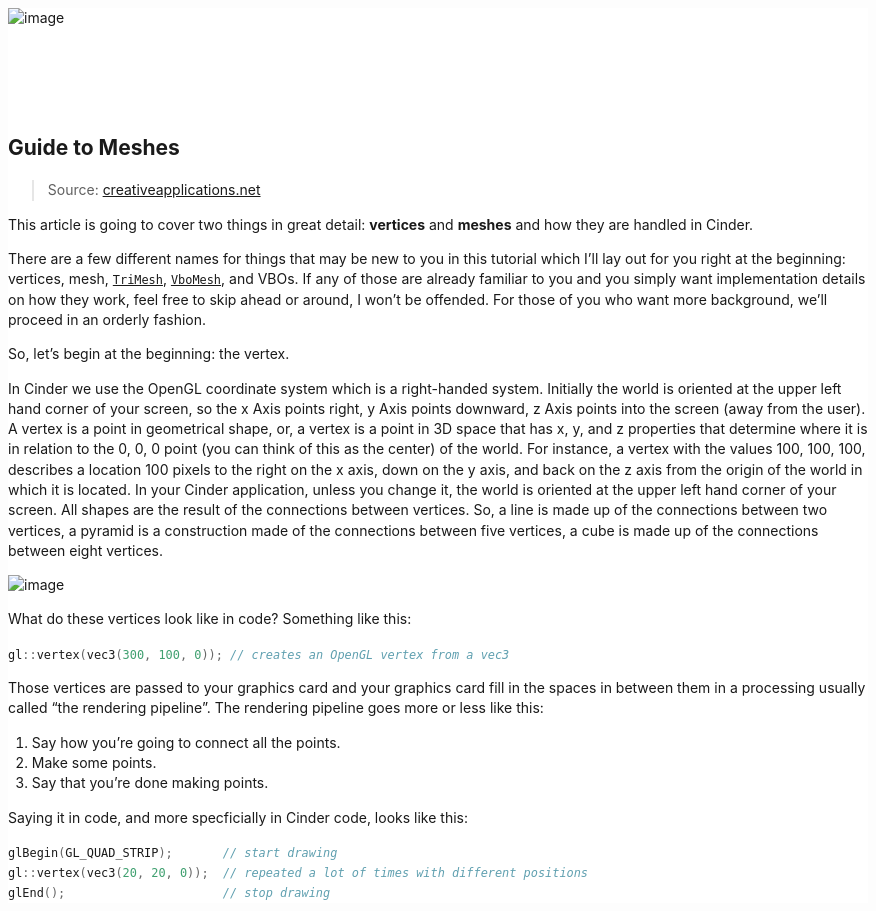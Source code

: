 ![image](https://cloud.githubusercontent.com/assets/2152766/14066057/68f254d2-f438-11e5-9883-e4fc48054099.png)

<br>
<br>
<br>

## Guide to Meshes

> Source: [creativeapplications.net](http://www.creativeapplications.net/tutorials/guide-to-meshes-in-cinder-cinder-tutorials/)

This article is going to cover two things in great detail: **vertices** and **meshes** and how they are handled in Cinder.

There are a few different names for things that may be new to you in this tutorial which I’ll lay out for you right at the beginning: vertices, mesh, [`TriMesh`], [`VboMesh`], and VBOs. If any of those are already familiar to you and you simply want implementation details on how they work, feel free to skip ahead or around, I won’t be offended. For those of you who want more background, we’ll proceed in an orderly fashion.

So, let’s begin at the beginning: the vertex.

In Cinder we use the OpenGL coordinate system which is a right-handed system. Initially the world is oriented at the upper left hand corner of your screen, so the x Axis points right, y Axis points downward, z Axis points into the screen (away from the user). A vertex is a point in geometrical shape, or, a vertex is a point in 3D space that has x, y, and z properties that determine where it is in relation to the 0, 0, 0 point (you can think of this as the center) of the world. For instance, a vertex with the values 100, 100, 100, describes a location 100 pixels to the right on the x axis, down on the y axis, and back on the z axis from the origin of the world in which it is located. In your Cinder application, unless you change it, the world is oriented at the upper left hand corner of your screen. All shapes are the result of the connections between vertices. So, a line is made up of the connections between two vertices, a pyramid is a construction made of the connections between five vertices, a cube is made up of the connections between eight vertices.

![image](https://cloud.githubusercontent.com/assets/2152766/14066062/7744ee78-f438-11e5-96ec-137235424e19.png)

What do these vertices look like in code? Something like this:

```cpp
gl::vertex(vec3(300, 100, 0)); // creates an OpenGL vertex from a vec3
```

Those vertices are passed to your graphics card and your graphics card fill in the spaces in between them in a processing usually called “the rendering pipeline”. The rendering pipeline goes more or less like this:  

1. Say how you’re going to connect all the points.  
2. Make some points.  
3. Say that you’re done making points.  

Saying it in code, and more specficially in Cinder code, looks like this:

```cpp
glBegin(GL_QUAD_STRIP);       // start drawing
gl::vertex(vec3(20, 20, 0));  // repeated a lot of times with different positions
glEnd();                      // stop drawing
```


[Display List]: https://en.wikipedia.org/wiki/Display_list
[Vertex Array]: https://www.opengl.org/wiki/Vertex_Specification#Vertex_Array_Object
[`TriMesh`]: cinder/TriMesh.md
[`VboMesh`]: cinder/VboMesh.md
[`gl::VboMesh::Layout`]: cinder/gl/VboMesh/Layout.md
[`gl::Texture`]: cinder/gl/Texture.md
[`ObjLoader`]: cinder/ObjLoader.md
[`TriMesh::writeObject()`]: cinder/TriMesh.md
[`VertexIter`]: cinder/VboMesh/VertexIter.md